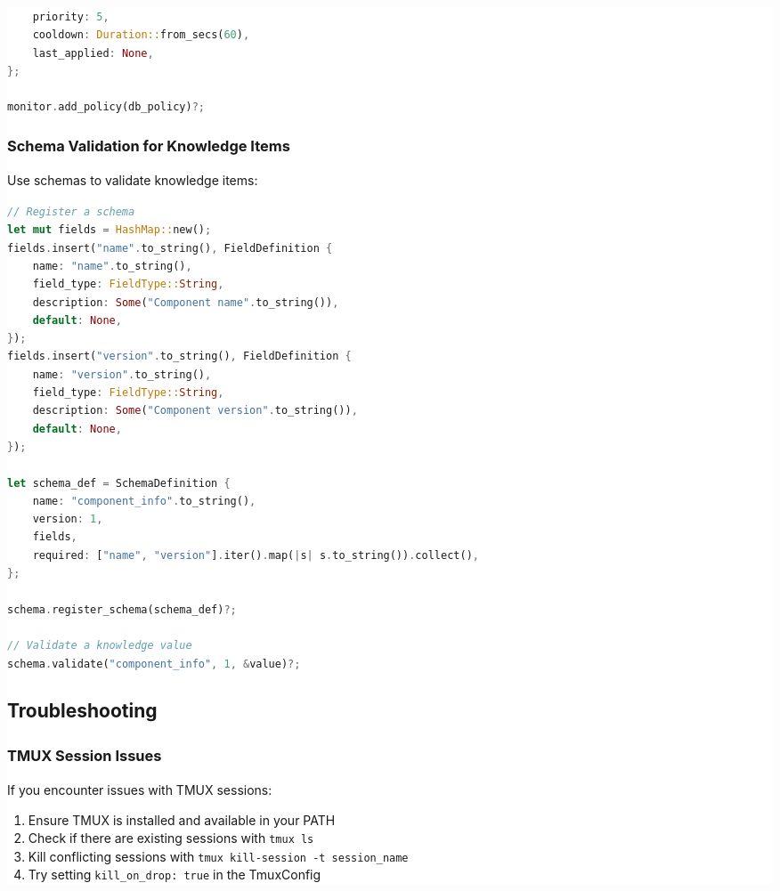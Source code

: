 ```rust
    priority: 5,
    cooldown: Duration::from_secs(60),
    last_applied: None,
};

monitor.add_policy(db_policy)?;
```

### Schema Validation for Knowledge Items

Use schemas to validate knowledge items:

```rust
// Register a schema
let mut fields = HashMap::new();
fields.insert("name".to_string(), FieldDefinition {
    name: "name".to_string(),
    field_type: FieldType::String,
    description: Some("Component name".to_string()),
    default: None,
});
fields.insert("version".to_string(), FieldDefinition {
    name: "version".to_string(),
    field_type: FieldType::String,
    description: Some("Component version".to_string()),
    default: None,
});

let schema_def = SchemaDefinition {
    name: "component_info".to_string(),
    version: 1,
    fields,
    required: ["name", "version"].iter().map(|s| s.to_string()).collect(),
};

schema.register_schema(schema_def)?;

// Validate a knowledge value
schema.validate("component_info", 1, &value)?;
```

## Troubleshooting

### TMUX Session Issues

If you encounter issues with TMUX sessions:

1. Ensure TMUX is installed and available in your PATH
2. Check if there are existing sessions with `tmux ls`
3. Kill conflicting sessions with `tmux kill-session -t session_name`
4. Try setting `kill_on_drop: true` in the TmuxConfig
